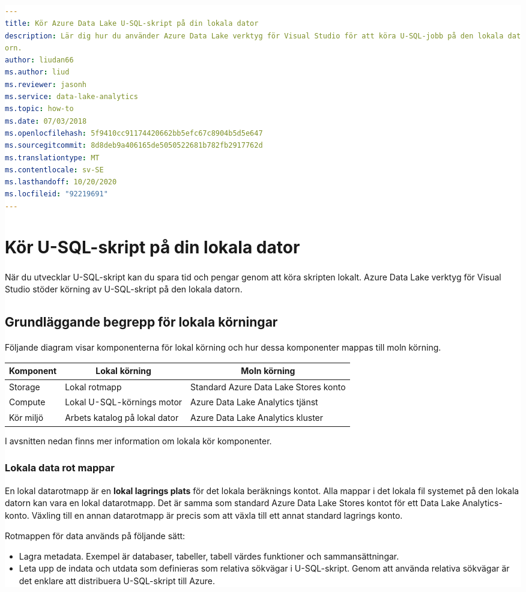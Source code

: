 ```yaml
---
title: Kör Azure Data Lake U-SQL-skript på din lokala dator
description: Lär dig hur du använder Azure Data Lake verktyg för Visual Studio för att köra U-SQL-jobb på den lokala datorn.
author: liudan66
ms.author: liud
ms.reviewer: jasonh
ms.service: data-lake-analytics
ms.topic: how-to
ms.date: 07/03/2018
ms.openlocfilehash: 5f9410cc91174420662bb5efc67c8904b5d5e647
ms.sourcegitcommit: 8d8deb9a406165de5050522681b782fb2917762d
ms.translationtype: MT
ms.contentlocale: sv-SE
ms.lasthandoff: 10/20/2020
ms.locfileid: "92219691"
---
```

# <a name="run-u-sql-scripts-on-your-local-machine"></a>Kör U-SQL-skript på din lokala dator

När du utvecklar U-SQL-skript kan du spara tid och pengar genom att köra skripten lokalt. Azure Data Lake verktyg för Visual Studio stöder körning av U-SQL-skript på den lokala datorn. 

## <a name="basic-concepts-for-local-runs"></a>Grundläggande begrepp för lokala körningar

Följande diagram visar komponenterna för lokal körning och hur dessa komponenter mappas till moln körning.

|Komponent|Lokal körning|Moln körning|
|---------|---------|---------|
|Storage|Lokal rotmapp|Standard Azure Data Lake Stores konto|
|Compute|Lokal U-SQL-körnings motor|Azure Data Lake Analytics tjänst|
|Kör miljö|Arbets katalog på lokal dator|Azure Data Lake Analytics kluster|

I avsnitten nedan finns mer information om lokala kör komponenter.

### <a name="local-data-root-folders"></a>Lokala data rot mappar

En lokal datarotmapp är en **lokal lagrings plats** för det lokala beräknings kontot. Alla mappar i det lokala fil systemet på den lokala datorn kan vara en lokal datarotmapp. Det är samma som standard Azure Data Lake Stores kontot för ett Data Lake Analytics-konto. Växling till en annan datarotmapp är precis som att växla till ett annat standard lagrings konto. 

Rotmappen för data används på följande sätt:
- Lagra metadata. Exempel är databaser, tabeller, tabell värdes funktioner och sammansättningar.
- Leta upp de indata och utdata som definieras som relativa sökvägar i U-SQL-skript. Genom att använda relativa sökvägar är det enklare att distribuera U-SQL-skript till Azure.
